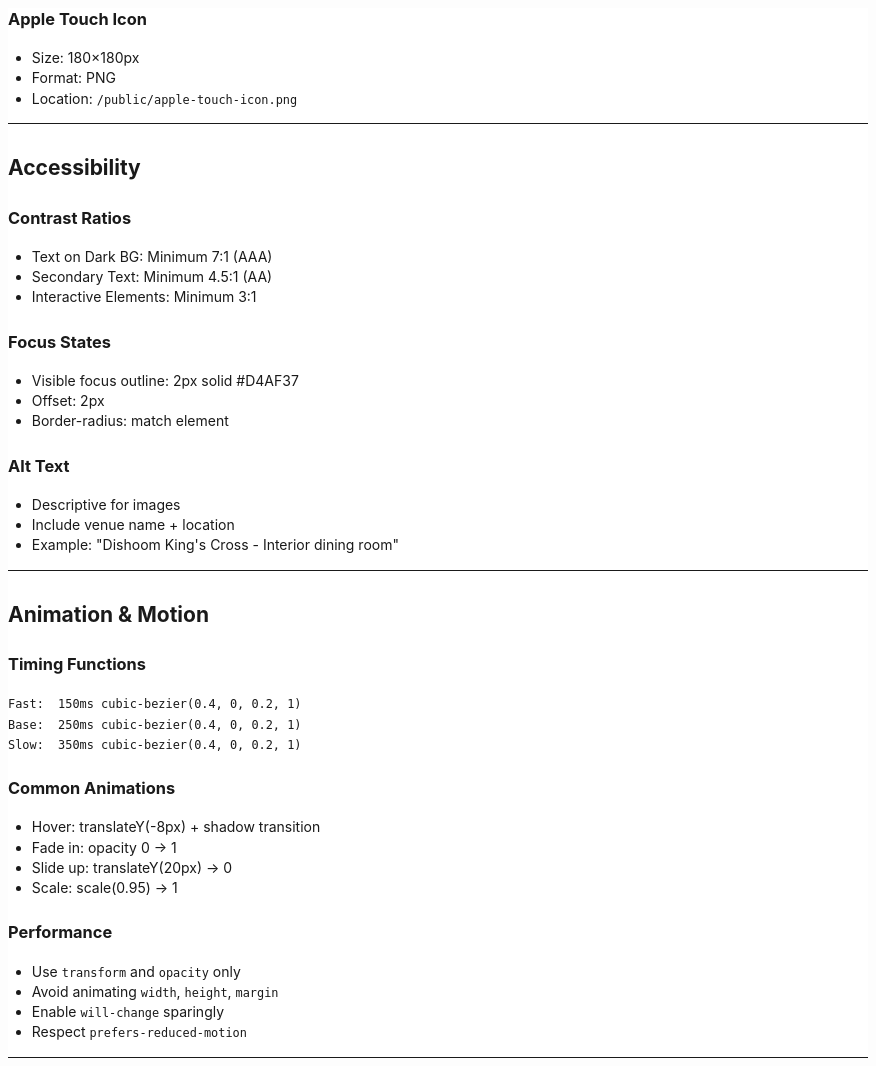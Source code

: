 ### Apple Touch Icon
- Size: 180×180px
- Format: PNG
- Location: `/public/apple-touch-icon.png`

---

## Accessibility

### Contrast Ratios
- Text on Dark BG: Minimum 7:1 (AAA)
- Secondary Text: Minimum 4.5:1 (AA)
- Interactive Elements: Minimum 3:1

### Focus States
- Visible focus outline: 2px solid #D4AF37
- Offset: 2px
- Border-radius: match element

### Alt Text
- Descriptive for images
- Include venue name + location
- Example: "Dishoom King's Cross - Interior dining room"

---

## Animation & Motion

### Timing Functions
```
Fast:  150ms cubic-bezier(0.4, 0, 0.2, 1)
Base:  250ms cubic-bezier(0.4, 0, 0.2, 1)
Slow:  350ms cubic-bezier(0.4, 0, 0.2, 1)
```

### Common Animations
- Hover: translateY(-8px) + shadow transition
- Fade in: opacity 0 → 1
- Slide up: translateY(20px) → 0
- Scale: scale(0.95) → 1

### Performance
- Use `transform` and `opacity` only
- Avoid animating `width`, `height`, `margin`
- Enable `will-change` sparingly
- Respect `prefers-reduced-motion`

---
